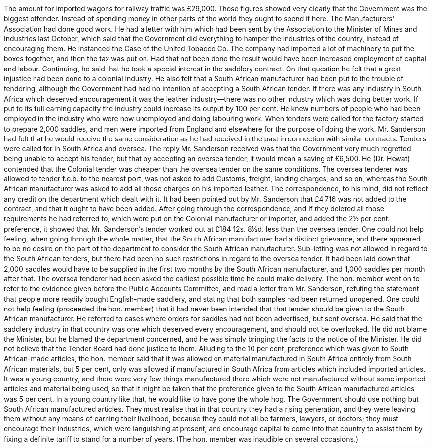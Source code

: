 <p>The amount for imported wagons for railway traffic was &#x00A3;29,000. Those figures showed very clearly that the Government was the biggest offender. Instead of spending money in other parts of the world they ought to spend it here. The Manufacturers&#x2019; Association had done good work. He had a letter with him which had been sent by the Association to the Minister of Mines and Industries last October, which said that the Government did everything to hamper the industries of the country, instead of encouraging them. He instanced the Case of the United Tobacco Co. The company had imported a lot of machinery to put the boxes together, and then the tax was put on. Had that not been done the result would have been increased employment of capital and labour. Continuing, he said that he took a special interest in the saddlery contract. On that question he felt that a great injustice had been done to a colonial industry. He also felt that a South African manufacturer had been put to the trouble of tendering, although the Government had had no intention of accepting a South African tender. If there was any industry in South Africa which deserved encouragement it was the leather industry&#x2014;there was no other industry which was doing better work. If put to its full earning capacity the industry could increase its output by 100 per cent. He knew numbers of people who had been employed in the industry who were now unemployed and doing labouring work. When tenders were called for the factory started to prepare 2,000 saddles, and men were imported from England and elsewhere for the purpose of doing the work. Mr. Sanderson had felt that he would receive the same consideration as he had received in the past in connection with similar contracts. Tenders were called for in South Africa and oversea. The reply Mr. Sanderson received was that the Government very much regretted being unable to accept his tender, but that by accepting an oversea tender, it would mean a saving of &#x00A3;6,500. He (Dr. Hewat) contended that the Colonial tender was cheaper than the oversea tender on the same conditions. The oversea tenderer was allowed to tender f.o.b. to the nearest port, was not asked to add Customs, freight, landing charges, and so on, whereas the South African manufacturer was asked to add all those charges on his imported leather. The correspondence, to his mind, did not reflect any credit on the department which dealt with it. It had been pointed out by Mr. <span class="col_3005-3006" refersTo="page_1509"/>Sanderson that &#x00A3;4,716 was not added to the contract, and that it ought to have been added. After going through the correspondence, and if they deleted all those requirements he had referred to, which were put on the Colonial manufacturer or importer, and added the 2&#x00BD; per cent. preference, it showed that Mr. Sanderson&#x2019;s tender worked out at &#x00A3;184 12s. 8&#x00BD;d. less than the oversea tender. One could not help feeling, when going through the whole matter, that the South African manufacturer had a distinct grievance, and there appeared to be no desire on the part of the department to consider the South African manufacturer. Sub-letting was not allowed in regard to the South African tenders, but there had been no such restrictions in regard to the oversea tender. It had been laid down that 2,000 saddles would have to be supplied in the first two months by the South African manufacturer, and 1,000 saddles per month after that. The oversea tenderer had been asked the earliest possible time he could make delivery. The hon. member went on to refer to the evidence given before the Public Accounts Committee, and read a letter from Mr. Sanderson, refuting the statement that people more readily bought English-made saddlery, and stating that both samples had been returned unopened. One could not help feeling (proceeded the hon. member) that it had never been intended that that tender should be given to the South African manufacturer. He referred to cases where orders for saddles had not been advertised, but sent oversea. He said that the saddlery industry in that country was one which deserved every encouragement, and should not be overlooked. He did not blame the Minister, but he blamed the department concerned, and he was simply bringing the facts to the notice of the Minister. He did not believe that the Tender Board had done justice to them. Alluding to the 10 per cent, preference which was given to South African-made articles, the hon. member said that it was allowed on material manufactured in South Africa entirely from South African materials, but 5 per cent, only was allowed if manufactured in South Africa from articles which included imported articles. It was a young country, and there were very few things manufactured there which were not manufactured without some imported articles and material being used, so that it might be taken that the preference given to the South African manufactured articles was 5 per cent. In a young country like that, he would like to have gone the whole hog. The Government should use nothing but South African manufactured articles. They must realise that in that country they had a rising generation, and they were leaving them without any means of earning their livelihood, because they could not all be farmers, lawyers, or doctors; they must encourage their industries, which were languishing at present, and encourage capital to come into that country to assist them by fixing a definite tariff to stand for a number of years. (The hon. member was inaudible on several occasions.)</p>
